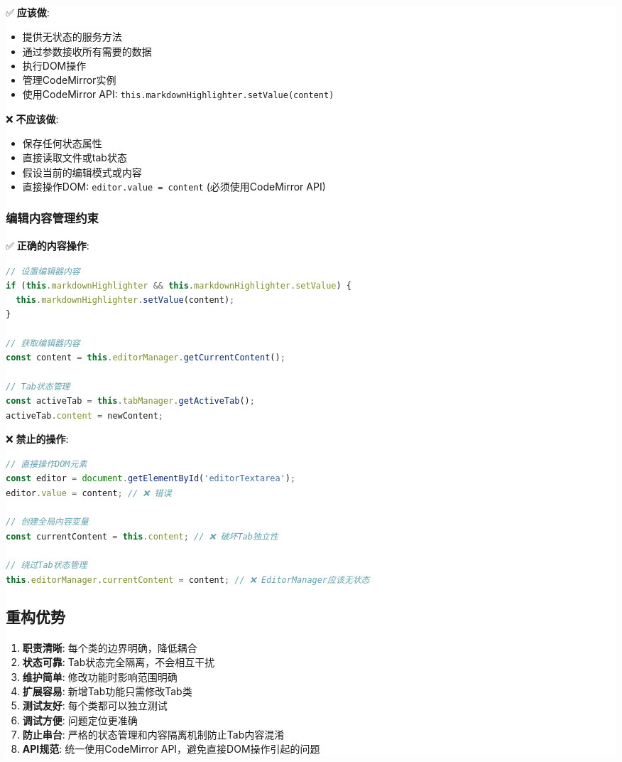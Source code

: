 ✅ **应该做**:
- 提供无状态的服务方法
- 通过参数接收所有需要的数据
- 执行DOM操作
- 管理CodeMirror实例
- 使用CodeMirror API: `this.markdownHighlighter.setValue(content)`

❌ **不应该做**:
- 保存任何状态属性
- 直接读取文件或tab状态
- 假设当前的编辑模式或内容
- 直接操作DOM: `editor.value = content` (必须使用CodeMirror API)

### 编辑内容管理约束

✅ **正确的内容操作**:
```javascript
// 设置编辑器内容
if (this.markdownHighlighter && this.markdownHighlighter.setValue) {
  this.markdownHighlighter.setValue(content);
}

// 获取编辑器内容
const content = this.editorManager.getCurrentContent();

// Tab状态管理
const activeTab = this.tabManager.getActiveTab();
activeTab.content = newContent;
```

❌ **禁止的操作**:
```javascript
// 直接操作DOM元素
const editor = document.getElementById('editorTextarea');
editor.value = content; // ❌ 错误

// 创建全局内容变量
const currentContent = this.content; // ❌ 破坏Tab独立性

// 绕过Tab状态管理
this.editorManager.currentContent = content; // ❌ EditorManager应该无状态
```

## 重构优势

1. **职责清晰**: 每个类的边界明确，降低耦合
2. **状态可靠**: Tab状态完全隔离，不会相互干扰  
3. **维护简单**: 修改功能时影响范围明确
4. **扩展容易**: 新增Tab功能只需修改Tab类
5. **测试友好**: 每个类都可以独立测试
6. **调试方便**: 问题定位更准确
7. **防止串台**: 严格的状态管理和内容隔离机制防止Tab内容混淆
8. **API规范**: 统一使用CodeMirror API，避免直接DOM操作引起的问题
